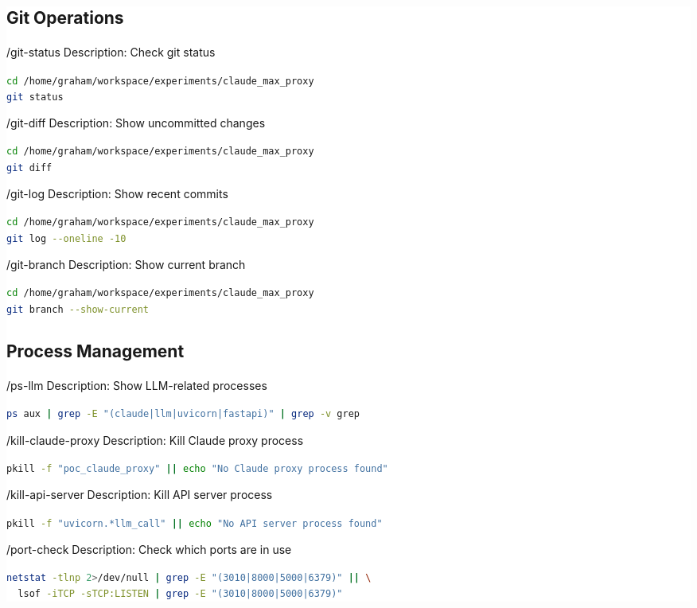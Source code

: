 ## Git Operations

/git-status
Description: Check git status
```bash
cd /home/graham/workspace/experiments/claude_max_proxy
git status
```

/git-diff
Description: Show uncommitted changes
```bash
cd /home/graham/workspace/experiments/claude_max_proxy
git diff
```

/git-log
Description: Show recent commits
```bash
cd /home/graham/workspace/experiments/claude_max_proxy
git log --oneline -10
```

/git-branch
Description: Show current branch
```bash
cd /home/graham/workspace/experiments/claude_max_proxy
git branch --show-current
```

## Process Management

/ps-llm
Description: Show LLM-related processes
```bash
ps aux | grep -E "(claude|llm|uvicorn|fastapi)" | grep -v grep
```

/kill-claude-proxy
Description: Kill Claude proxy process
```bash
pkill -f "poc_claude_proxy" || echo "No Claude proxy process found"
```

/kill-api-server
Description: Kill API server process
```bash
pkill -f "uvicorn.*llm_call" || echo "No API server process found"
```

/port-check
Description: Check which ports are in use
```bash
netstat -tlnp 2>/dev/null | grep -E "(3010|8000|5000|6379)" || \
  lsof -iTCP -sTCP:LISTEN | grep -E "(3010|8000|5000|6379)"
```
